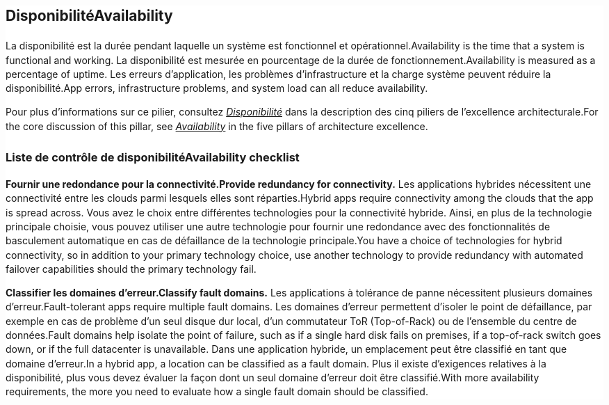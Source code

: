 ## <a name="availability"></a><span data-ttu-id="3c5ee-249">Disponibilité</span><span class="sxs-lookup"><span data-stu-id="3c5ee-249">Availability</span></span>

<span data-ttu-id="3c5ee-250">La disponibilité est la durée pendant laquelle un système est fonctionnel et opérationnel.</span><span class="sxs-lookup"><span data-stu-id="3c5ee-250">Availability is the time that a system is functional and working.</span></span> <span data-ttu-id="3c5ee-251">La disponibilité est mesurée en pourcentage de la durée de fonctionnement.</span><span class="sxs-lookup"><span data-stu-id="3c5ee-251">Availability is measured as a percentage of uptime.</span></span> <span data-ttu-id="3c5ee-252">Les erreurs d’application, les problèmes d’infrastructure et la charge système peuvent réduire la disponibilité.</span><span class="sxs-lookup"><span data-stu-id="3c5ee-252">App errors, infrastructure problems, and system load can all reduce availability.</span></span>

<span data-ttu-id="3c5ee-253">Pour plus d’informations sur ce pilier, consultez [*Disponibilité*](/azure/architecture/framework/) dans la description des cinq piliers de l’excellence architecturale.</span><span class="sxs-lookup"><span data-stu-id="3c5ee-253">For the core discussion of this pillar, see [*Availability*](/azure/architecture/framework/) in the five pillars of architecture excellence.</span></span>

### <a name="availability-checklist"></a><span data-ttu-id="3c5ee-254">Liste de contrôle de disponibilité</span><span class="sxs-lookup"><span data-stu-id="3c5ee-254">Availability checklist</span></span>

<span data-ttu-id="3c5ee-255">**Fournir une redondance pour la connectivité.**</span><span class="sxs-lookup"><span data-stu-id="3c5ee-255">**Provide redundancy for connectivity.**</span></span> <span data-ttu-id="3c5ee-256">Les applications hybrides nécessitent une connectivité entre les clouds parmi lesquels elles sont réparties.</span><span class="sxs-lookup"><span data-stu-id="3c5ee-256">Hybrid apps require connectivity among the clouds that the app is spread across.</span></span> <span data-ttu-id="3c5ee-257">Vous avez le choix entre différentes technologies pour la connectivité hybride. Ainsi, en plus de la technologie principale choisie, vous pouvez utiliser une autre technologie pour fournir une redondance avec des fonctionnalités de basculement automatique en cas de défaillance de la technologie principale.</span><span class="sxs-lookup"><span data-stu-id="3c5ee-257">You have a choice of technologies for hybrid connectivity, so in addition to your primary technology choice, use another technology to provide redundancy with automated failover capabilities should the primary technology fail.</span></span>

<span data-ttu-id="3c5ee-258">**Classifier les domaines d’erreur.**</span><span class="sxs-lookup"><span data-stu-id="3c5ee-258">**Classify fault domains.**</span></span> <span data-ttu-id="3c5ee-259">Les applications à tolérance de panne nécessitent plusieurs domaines d’erreur.</span><span class="sxs-lookup"><span data-stu-id="3c5ee-259">Fault-tolerant apps require multiple fault domains.</span></span> <span data-ttu-id="3c5ee-260">Les domaines d’erreur permettent d’isoler le point de défaillance, par exemple en cas de problème d’un seul disque dur local, d’un commutateur ToR (Top-of-Rack) ou de l’ensemble du centre de données.</span><span class="sxs-lookup"><span data-stu-id="3c5ee-260">Fault domains help isolate the point of failure, such as if a single hard disk fails on premises, if a top-of-rack switch goes down, or if the full datacenter is unavailable.</span></span> <span data-ttu-id="3c5ee-261">Dans une application hybride, un emplacement peut être classifié en tant que domaine d’erreur.</span><span class="sxs-lookup"><span data-stu-id="3c5ee-261">In a hybrid app, a location can be classified as a fault domain.</span></span> <span data-ttu-id="3c5ee-262">Plus il existe d’exigences relatives à la disponibilité, plus vous devez évaluer la façon dont un seul domaine d’erreur doit être classifié.</span><span class="sxs-lookup"><span data-stu-id="3c5ee-262">With more availability requirements, the more you need to evaluate how a single fault domain should be classified.</span></span>
